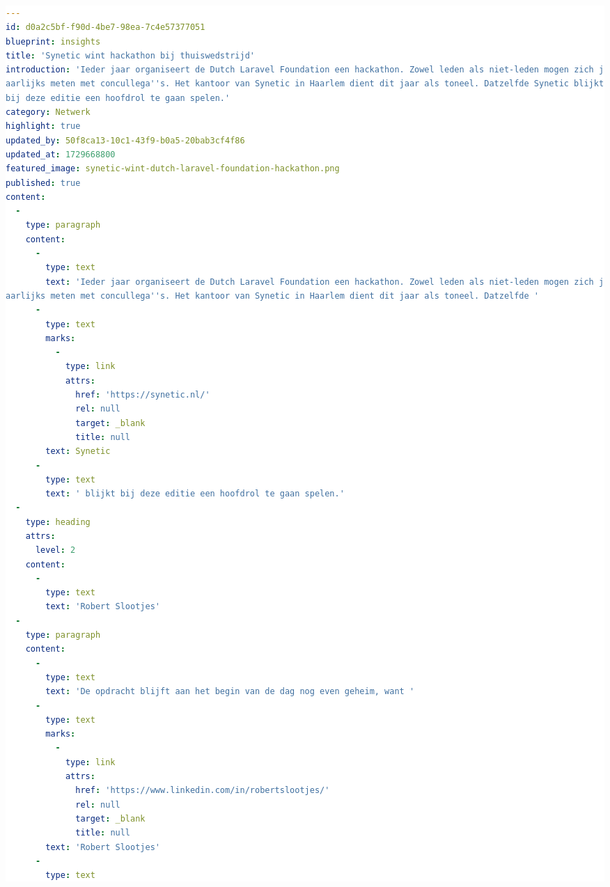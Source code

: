 ```yaml
---
id: d0a2c5bf-f90d-4be7-98ea-7c4e57377051
blueprint: insights
title: 'Synetic wint hackathon bij thuiswedstrijd'
introduction: 'Ieder jaar organiseert de Dutch Laravel Foundation een hackathon. Zowel leden als niet-leden mogen zich jaarlijks meten met concullega''s. Het kantoor van Synetic in Haarlem dient dit jaar als toneel. Datzelfde Synetic blijkt bij deze editie een hoofdrol te gaan spelen.'
category: Netwerk
highlight: true
updated_by: 50f8ca13-10c1-43f9-b0a5-20bab3cf4f86
updated_at: 1729668800
featured_image: synetic-wint-dutch-laravel-foundation-hackathon.png
published: true
content:
  -
    type: paragraph
    content:
      -
        type: text
        text: 'Ieder jaar organiseert de Dutch Laravel Foundation een hackathon. Zowel leden als niet-leden mogen zich jaarlijks meten met concullega''s. Het kantoor van Synetic in Haarlem dient dit jaar als toneel. Datzelfde '
      -
        type: text
        marks:
          -
            type: link
            attrs:
              href: 'https://synetic.nl/'
              rel: null
              target: _blank
              title: null
        text: Synetic
      -
        type: text
        text: ' blijkt bij deze editie een hoofdrol te gaan spelen.'
  -
    type: heading
    attrs:
      level: 2
    content:
      -
        type: text
        text: 'Robert Slootjes'
  -
    type: paragraph
    content:
      -
        type: text
        text: 'De opdracht blijft aan het begin van de dag nog even geheim, want '
      -
        type: text
        marks:
          -
            type: link
            attrs:
              href: 'https://www.linkedin.com/in/robertslootjes/'
              rel: null
              target: _blank
              title: null
        text: 'Robert Slootjes'
      -
        type: text
```